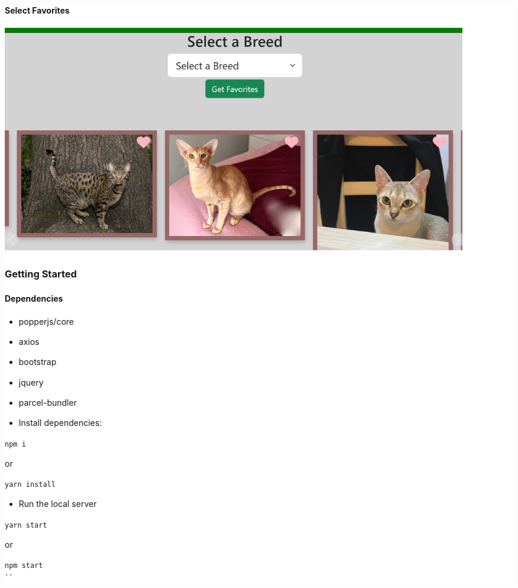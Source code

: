 #### Select Favorites
<img src="./scrnshts/fav.png" width="90%" alt="That Cat web App">

### Getting Started
#### Dependencies
- popperjs/core
- axios
- bootstrap
- jquery
- parcel-bundler

- Install dependencies:
```
npm i
```
or 

```
yarn install
```

- Run the local server
```
yarn start
```
or 

````
npm start
``